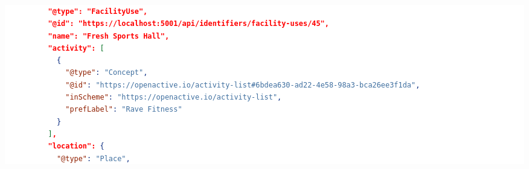 ```json
          "@type": "FacilityUse",
          "@id": "https://localhost:5001/api/identifiers/facility-uses/45",
          "name": "Fresh Sports Hall",
          "activity": [
            {
              "@type": "Concept",
              "@id": "https://openactive.io/activity-list#6bdea630-ad22-4e58-98a3-bca26ee3f1da",
              "inScheme": "https://openactive.io/activity-list",
              "prefLabel": "Rave Fitness"
            }
          ],
          "location": {
            "@type": "Place",
